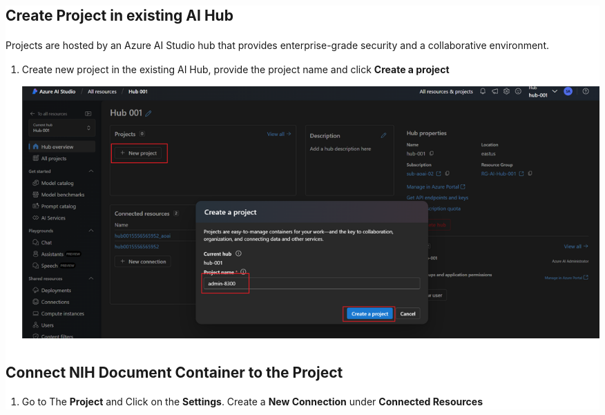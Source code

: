 ## Create Project in existing AI Hub

Projects are hosted by an Azure AI Studio hub that provides enterprise-grade security and a collaborative environment.

1. Create new project in the existing AI Hub, provide the project name and click **Create a project**


    ![AI Studio](media/ai-studio-003.png)

## Connect NIH Document Container to the Project

1. Go to The **Project** and Click on the **Settings**. Create a **New Connection** under **Connected Resources**
